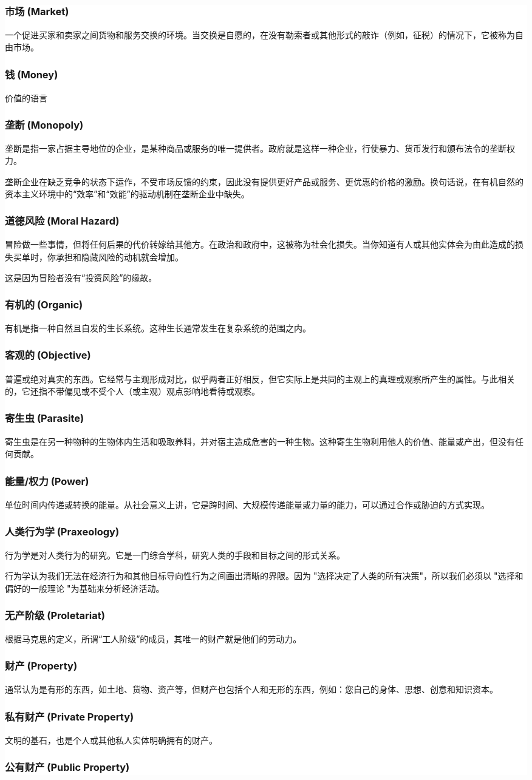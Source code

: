 ### 市场 (Market)

一个促进买家和卖家之间货物和服务交换的环境。当交换是自愿的，在没有勒索者或其他形式的敲诈（例如，征税）的情况下，它被称为自由市场。

### 钱 (Money)

价值的语言

### 垄断 (Monopoly)

垄断是指一家占据主导地位的企业，是某种商品或服务的唯一提供者。政府就是这样一种企业，行使暴力、货币发行和颁布法令的垄断权力。

垄断企业在缺乏竞争的状态下运作，不受市场反馈的约束，因此没有提供更好产品或服务、更优惠的价格的激励。换句话说，在有机自然的资本主义环境中的“效率”和“效能”的驱动机制在垄断企业中缺失。

### 道德风险 (Moral Hazard)

冒险做一些事情，但将任何后果的代价转嫁给其他方。在政治和政府中，这被称为社会化损失。当你知道有人或其他实体会为由此造成的损失买单时，你承担和隐藏风险的动机就会增加。

这是因为冒险者没有“投资风险”的缘故。

### 有机的 (Organic)

有机是指一种自然且自发的生长系统。这种生长通常发生在复杂系统的范围之内。

### 客观的 (Objective)

普遍或绝对真实的东西。它经常与主观形成对比，似乎两者正好相反，但它实际上是共同的主观上的真理或观察所产生的属性。与此相关的，它还指不带偏见或不受个人（或主观）观点影响地看待或观察。

### 寄生虫 (Parasite)

寄生虫是在另一种物种的生物体内生活和吸取养料，并对宿主造成危害的一种生物。这种寄生生物利用他人的价值、能量或产出，但没有任何贡献。

### 能量/权力 (Power)

单位时间内传递或转换的能量。从社会意义上讲，它是跨时间、大规模传递能量或力量的能力，可以通过合作或胁迫的方式实现。

### 人类行为学 (Praxeology)

行为学是对人类行为的研究。它是一门综合学科，研究人类的手段和目标之间的形式关系。

行为学认为我们无法在经济行为和其他目标导向性行为之间画出清晰的界限。因为 "选择决定了人类的所有决策"，所以我们必须以 "选择和偏好的一般理论 "为基础来分析经济活动。

### 无产阶级 (Proletariat)

根据马克思的定义，所谓“工人阶级”的成员，其唯一的财产就是他们的劳动力。

### 财产 (Property)

通常认为是有形的东西，如土地、货物、资产等，但财产也包括个人和无形的东西，例如：您自己的身体、思想、创意和知识资本。

### 私有财产 (Private Property)

文明的基石，也是个人或其他私人实体明确拥有的财产。

### 公有财产 (Public Property)
